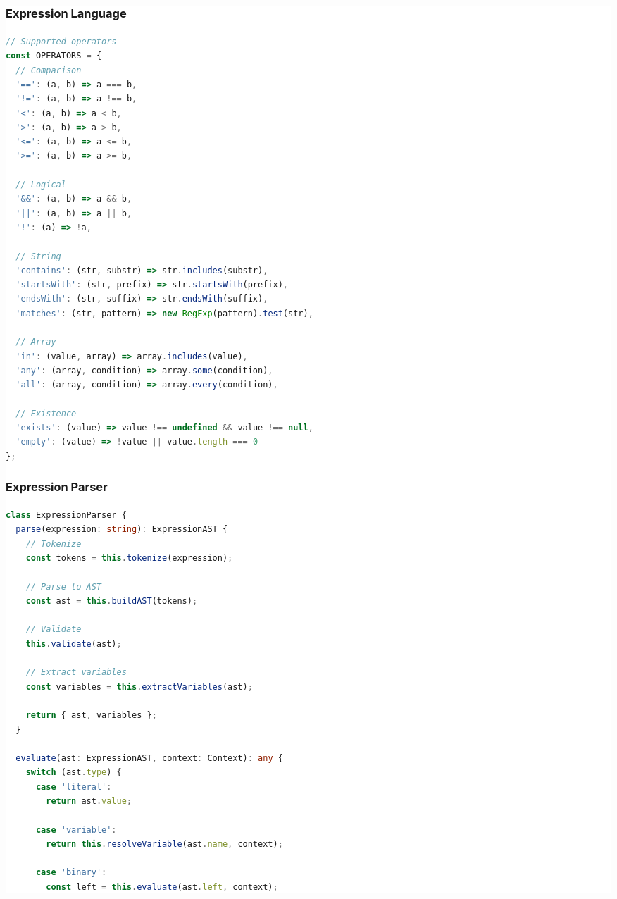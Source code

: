 ### Expression Language

```typescript
// Supported operators
const OPERATORS = {
  // Comparison
  '==': (a, b) => a === b,
  '!=': (a, b) => a !== b,
  '<': (a, b) => a < b,
  '>': (a, b) => a > b,
  '<=': (a, b) => a <= b,
  '>=': (a, b) => a >= b,
  
  // Logical
  '&&': (a, b) => a && b,
  '||': (a, b) => a || b,
  '!': (a) => !a,
  
  // String
  'contains': (str, substr) => str.includes(substr),
  'startsWith': (str, prefix) => str.startsWith(prefix),
  'endsWith': (str, suffix) => str.endsWith(suffix),
  'matches': (str, pattern) => new RegExp(pattern).test(str),
  
  // Array
  'in': (value, array) => array.includes(value),
  'any': (array, condition) => array.some(condition),
  'all': (array, condition) => array.every(condition),
  
  // Existence
  'exists': (value) => value !== undefined && value !== null,
  'empty': (value) => !value || value.length === 0
};
```

### Expression Parser
```typescript
class ExpressionParser {
  parse(expression: string): ExpressionAST {
    // Tokenize
    const tokens = this.tokenize(expression);
    
    // Parse to AST
    const ast = this.buildAST(tokens);
    
    // Validate
    this.validate(ast);
    
    // Extract variables
    const variables = this.extractVariables(ast);
    
    return { ast, variables };
  }
  
  evaluate(ast: ExpressionAST, context: Context): any {
    switch (ast.type) {
      case 'literal':
        return ast.value;
        
      case 'variable':
        return this.resolveVariable(ast.name, context);
        
      case 'binary':
        const left = this.evaluate(ast.left, context);
```